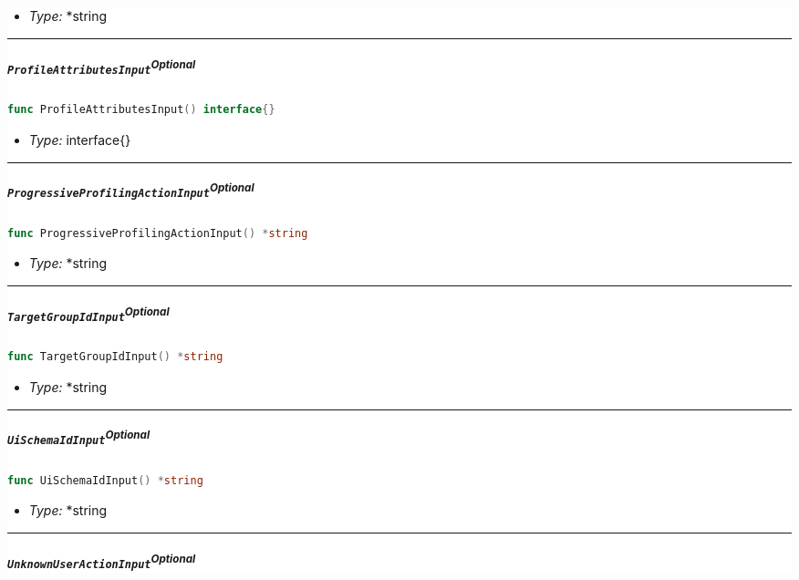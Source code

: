- *Type:* *string

---

##### `ProfileAttributesInput`<sup>Optional</sup> <a name="ProfileAttributesInput" id="@cdktf/provider-okta.policyRuleProfileEnrollment.PolicyRuleProfileEnrollment.property.profileAttributesInput"></a>

```go
func ProfileAttributesInput() interface{}
```

- *Type:* interface{}

---

##### `ProgressiveProfilingActionInput`<sup>Optional</sup> <a name="ProgressiveProfilingActionInput" id="@cdktf/provider-okta.policyRuleProfileEnrollment.PolicyRuleProfileEnrollment.property.progressiveProfilingActionInput"></a>

```go
func ProgressiveProfilingActionInput() *string
```

- *Type:* *string

---

##### `TargetGroupIdInput`<sup>Optional</sup> <a name="TargetGroupIdInput" id="@cdktf/provider-okta.policyRuleProfileEnrollment.PolicyRuleProfileEnrollment.property.targetGroupIdInput"></a>

```go
func TargetGroupIdInput() *string
```

- *Type:* *string

---

##### `UiSchemaIdInput`<sup>Optional</sup> <a name="UiSchemaIdInput" id="@cdktf/provider-okta.policyRuleProfileEnrollment.PolicyRuleProfileEnrollment.property.uiSchemaIdInput"></a>

```go
func UiSchemaIdInput() *string
```

- *Type:* *string

---

##### `UnknownUserActionInput`<sup>Optional</sup> <a name="UnknownUserActionInput" id="@cdktf/provider-okta.policyRuleProfileEnrollment.PolicyRuleProfileEnrollment.property.unknownUserActionInput"></a>
